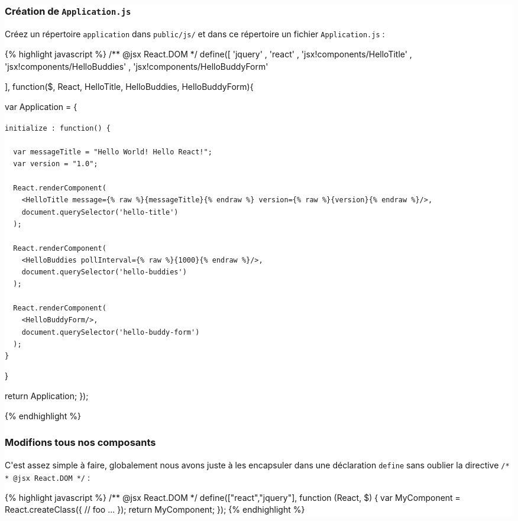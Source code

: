 ### Création de `Application.js`

Créez un répertoire `application` dans `public/js/` et dans ce répertoire un fichier `Application.js` :

{% highlight javascript %}
/** @jsx React.DOM */
define([
    'jquery'
  , 'react'
  , 'jsx!components/HelloTitle'
  , 'jsx!components/HelloBuddies'
  , 'jsx!components/HelloBuddyForm'

], function($, React, HelloTitle, HelloBuddies, HelloBuddyForm){

  var Application = {

    initialize : function() {

      var messageTitle = "Hello World! Hello React!";
      var version = "1.0";

      React.renderComponent(
        <HelloTitle message={% raw %}{messageTitle}{% endraw %} version={% raw %}{version}{% endraw %}/>,
        document.querySelector('hello-title')
      );

      React.renderComponent(
        <HelloBuddies pollInterval={% raw %}{1000}{% endraw %}/>,
        document.querySelector('hello-buddies')
      );

      React.renderComponent(
        <HelloBuddyForm/>,
        document.querySelector('hello-buddy-form')
      );
    }
  }

  return Application;
});

{% endhighlight %}

### Modifions tous nos composants

C'est assez simple à faire, globalement nous avons juste à les encapsuler dans une déclaration `define` sans oublier la directive `/** @jsx React.DOM */` :

{% highlight javascript %}
/** @jsx React.DOM */
define(["react","jquery"], function (React, $) {
  var MyComponent = React.createClass({
    // foo ...
  });
  return MyComponent;
});
{% endhighlight %}
